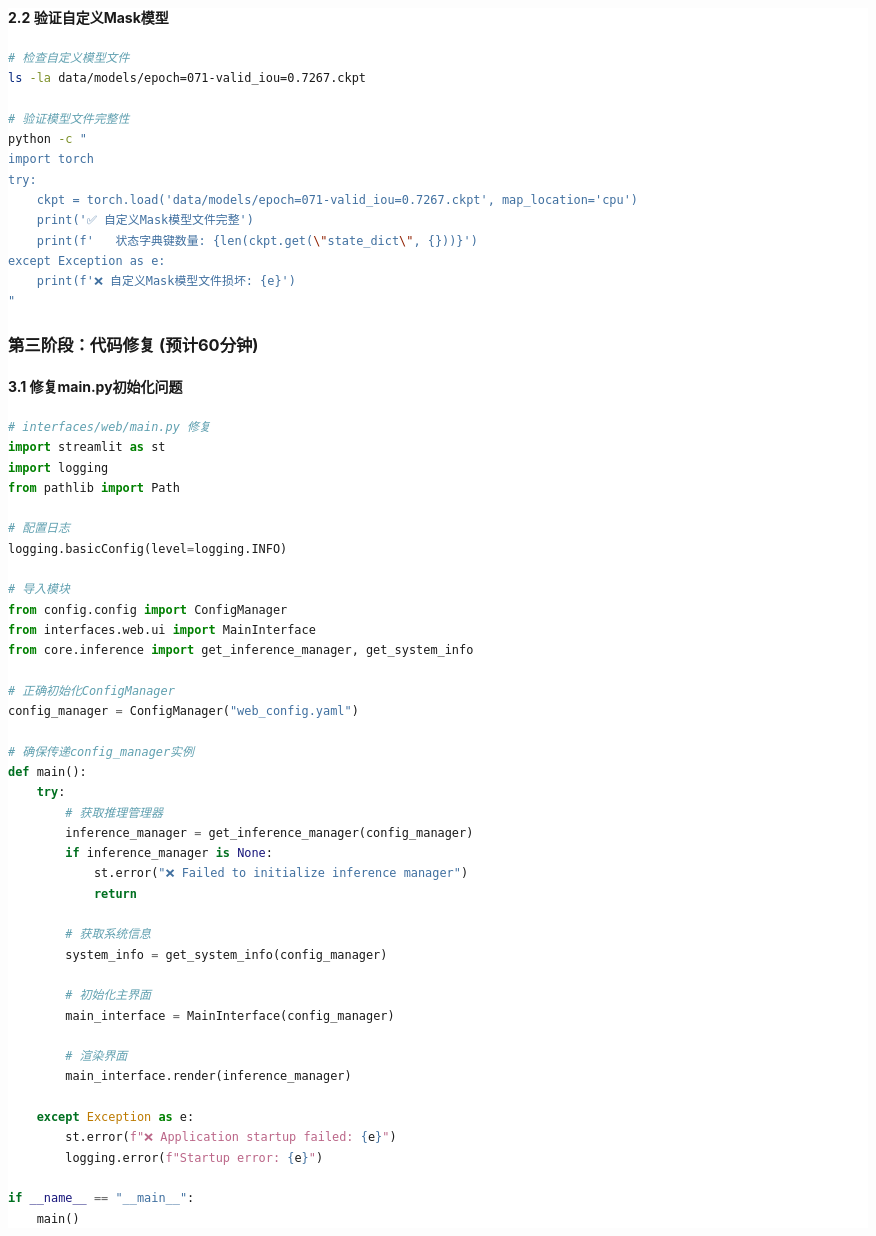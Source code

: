 ```bash
```

#### 2.2 验证自定义Mask模型
```bash
# 检查自定义模型文件
ls -la data/models/epoch=071-valid_iou=0.7267.ckpt

# 验证模型文件完整性
python -c "
import torch
try:
    ckpt = torch.load('data/models/epoch=071-valid_iou=0.7267.ckpt', map_location='cpu')
    print('✅ 自定义Mask模型文件完整')
    print(f'   状态字典键数量: {len(ckpt.get(\"state_dict\", {}))}')
except Exception as e:
    print(f'❌ 自定义Mask模型文件损坏: {e}')
"
```

### 第三阶段：代码修复 (预计60分钟)

#### 3.1 修复main.py初始化问题
```python
# interfaces/web/main.py 修复
import streamlit as st
import logging
from pathlib import Path

# 配置日志
logging.basicConfig(level=logging.INFO)

# 导入模块
from config.config import ConfigManager
from interfaces.web.ui import MainInterface
from core.inference import get_inference_manager, get_system_info

# 正确初始化ConfigManager
config_manager = ConfigManager("web_config.yaml")

# 确保传递config_manager实例
def main():
    try:
        # 获取推理管理器
        inference_manager = get_inference_manager(config_manager)
        if inference_manager is None:
            st.error("❌ Failed to initialize inference manager")
            return
        
        # 获取系统信息
        system_info = get_system_info(config_manager)
        
        # 初始化主界面
        main_interface = MainInterface(config_manager)
        
        # 渲染界面
        main_interface.render(inference_manager)
        
    except Exception as e:
        st.error(f"❌ Application startup failed: {e}")
        logging.error(f"Startup error: {e}")

if __name__ == "__main__":
    main()
```